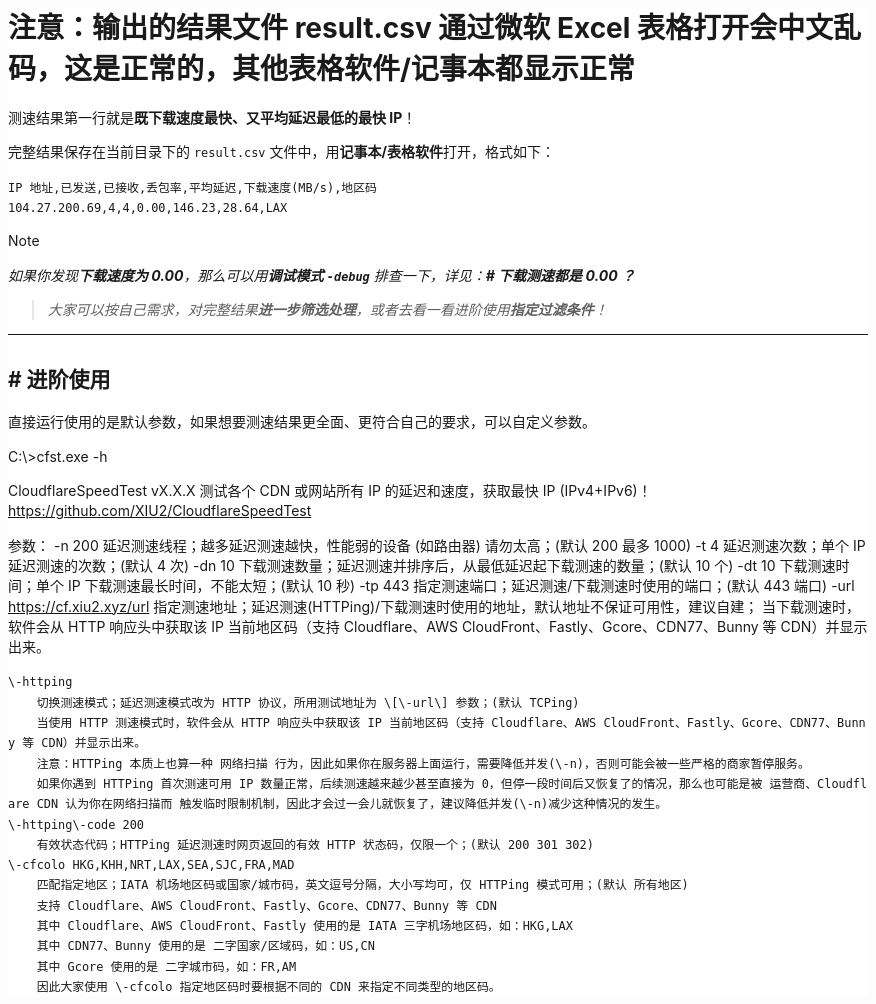# 注意：输出的结果文件 result.csv 通过微软 Excel 表格打开会中文乱码，这是正常的，其他表格软件/记事本都显示正常

测速结果第一行就是**既下载速度最快、又平均延迟最低的最快 IP**！

完整结果保存在当前目录下的 `result.csv` 文件中，用**记事本/表格软件**打开，格式如下：

```
IP 地址,已发送,已接收,丢包率,平均延迟,下载速度(MB/s),地区码
104.27.200.69,4,4,0.00,146.23,28.64,LAX
```

Note

_如果你发现**下载速度为 0.00**，那么可以用**调试模式 `-debug`** 排查一下，详见：**\# 下载测速都是 0.00 ？**_

> _大家可以按自己需求，对完整结果**进一步筛选处理**，或者去看一看进阶使用**指定过滤条件**！_

* * *

\# 进阶使用
-------

直接运行使用的是默认参数，如果想要测速结果更全面、更符合自己的要求，可以自定义参数。

C:\\\>cfst.exe \-h

CloudflareSpeedTest vX.X.X
测试各个 CDN 或网站所有 IP 的延迟和速度，获取最快 IP (IPv4+IPv6)！
https://github.com/XIU2/CloudflareSpeedTest

参数：
    \-n 200
        延迟测速线程；越多延迟测速越快，性能弱的设备 (如路由器) 请勿太高；(默认 200 最多 1000)
    \-t 4
        延迟测速次数；单个 IP 延迟测速的次数；(默认 4 次)
    \-dn 10
        下载测速数量；延迟测速并排序后，从最低延迟起下载测速的数量；(默认 10 个)
    \-dt 10
        下载测速时间；单个 IP 下载测速最长时间，不能太短；(默认 10 秒)
    \-tp 443
        指定测速端口；延迟测速/下载测速时使用的端口；(默认 443 端口)
    \-url https://cf.xiu2.xyz/url
        指定测速地址；延迟测速(HTTPing)/下载测速时使用的地址，默认地址不保证可用性，建议自建；
        当下载测速时，软件会从 HTTP 响应头中获取该 IP 当前地区码（支持 Cloudflare、AWS CloudFront、Fastly、Gcore、CDN77、Bunny 等 CDN）并显示出来。

    \-httping
        切换测速模式；延迟测速模式改为 HTTP 协议，所用测试地址为 \[\-url\] 参数；(默认 TCPing)
        当使用 HTTP 测速模式时，软件会从 HTTP 响应头中获取该 IP 当前地区码（支持 Cloudflare、AWS CloudFront、Fastly、Gcore、CDN77、Bunny 等 CDN）并显示出来。
        注意：HTTPing 本质上也算一种 网络扫描 行为，因此如果你在服务器上面运行，需要降低并发(\-n)，否则可能会被一些严格的商家暂停服务。
        如果你遇到 HTTPing 首次测速可用 IP 数量正常，后续测速越来越少甚至直接为 0，但停一段时间后又恢复了的情况，那么也可能是被 运营商、Cloudflare CDN 认为你在网络扫描而 触发临时限制机制，因此才会过一会儿就恢复了，建议降低并发(\-n)减少这种情况的发生。
    \-httping\-code 200
        有效状态代码；HTTPing 延迟测速时网页返回的有效 HTTP 状态码，仅限一个；(默认 200 301 302)
    \-cfcolo HKG,KHH,NRT,LAX,SEA,SJC,FRA,MAD
        匹配指定地区；IATA 机场地区码或国家/城市码，英文逗号分隔，大小写均可，仅 HTTPing 模式可用；(默认 所有地区)
        支持 Cloudflare、AWS CloudFront、Fastly、Gcore、CDN77、Bunny 等 CDN
        其中 Cloudflare、AWS CloudFront、Fastly 使用的是 IATA 三字机场地区码，如：HKG,LAX
        其中 CDN77、Bunny 使用的是 二字国家/区域码，如：US,CN
        其中 Gcore 使用的是 二字城市码，如：FR,AM
        因此大家使用 \-cfcolo 指定地区码时要根据不同的 CDN 来指定不同类型的地区码。
